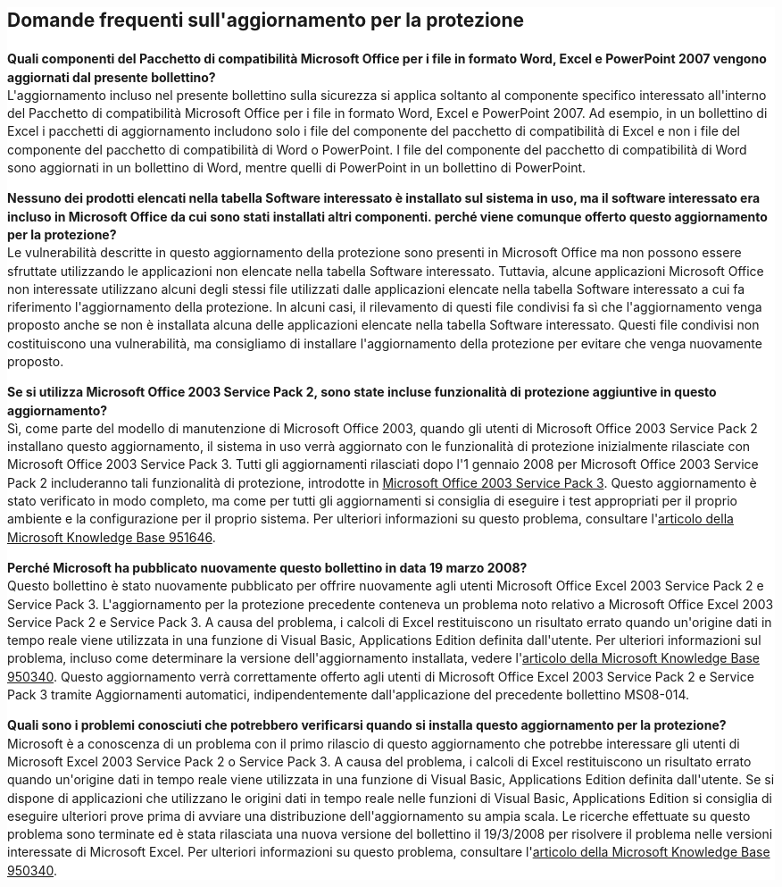Domande frequenti sull'aggiornamento per la protezione  
------------------------------------------------------
  
<span></span>
**Quali componenti del Pacchetto di compatibilità Microsoft Office per i file in formato Word, Excel e PowerPoint 2007 vengono aggiornati dal presente bollettino?**    
L'aggiornamento incluso nel presente bollettino sulla sicurezza si applica soltanto al componente specifico interessato all'interno del Pacchetto di compatibilità Microsoft Office per i file in formato Word, Excel e PowerPoint 2007. Ad esempio, in un bollettino di Excel i pacchetti di aggiornamento includono solo i file del componente del pacchetto di compatibilità di Excel e non i file del componente del pacchetto di compatibilità di Word o PowerPoint. I file del componente del pacchetto di compatibilità di Word sono aggiornati in un bollettino di Word, mentre quelli di PowerPoint in un bollettino di PowerPoint.
  
**Nessuno dei prodotti elencati nella tabella Software interessato è installato sul sistema in uso, ma il software interessato era incluso in Microsoft Office da cui sono stati installati altri componenti. perché viene comunque offerto questo aggiornamento per la protezione?**    
Le vulnerabilità descritte in questo aggiornamento della protezione sono presenti in Microsoft Office ma non possono essere sfruttate utilizzando le applicazioni non elencate nella tabella Software interessato. Tuttavia, alcune applicazioni Microsoft Office non interessate utilizzano alcuni degli stessi file utilizzati dalle applicazioni elencate nella tabella Software interessato a cui fa riferimento l'aggiornamento della protezione. In alcuni casi, il rilevamento di questi file condivisi fa sì che l'aggiornamento venga proposto anche se non è installata alcuna delle applicazioni elencate nella tabella Software interessato. Questi file condivisi non costituiscono una vulnerabilità, ma consigliamo di installare l'aggiornamento della protezione per evitare che venga nuovamente proposto.
  
**Se si utilizza Microsoft Office 2003 Service Pack 2, sono state incluse funzionalità di protezione aggiuntive in questo aggiornamento?**    
Sì, come parte del modello di manutenzione di Microsoft Office 2003, quando gli utenti di Microsoft Office 2003 Service Pack 2 installano questo aggiornamento, il sistema in uso verrà aggiornato con le funzionalità di protezione inizialmente rilasciate con Microsoft Office 2003 Service Pack 3. Tutti gli aggiornamenti rilasciati dopo l'1 gennaio 2008 per Microsoft Office 2003 Service Pack 2 includeranno tali funzionalità di protezione, introdotte in [Microsoft Office 2003 Service Pack 3](http://www.microsoft.com/downloads/details.aspx?familyid=e25b7049-3e13-433b-b9d2-5e3c1132f206&displaylang=en). Questo aggiornamento è stato verificato in modo completo, ma come per tutti gli aggiornamenti si consiglia di eseguire i test appropriati per il proprio ambiente e la configurazione per il proprio sistema. Per ulteriori informazioni su questo problema, consultare l'[articolo della Microsoft Knowledge Base 951646](http://support.microsoft.com/kb/951646).
  
**Perché Microsoft ha pubblicato nuovamente questo bollettino in data 19 marzo 2008?**    
Questo bollettino è stato nuovamente pubblicato per offrire nuovamente agli utenti Microsoft Office Excel 2003 Service Pack 2 e Service Pack 3. L'aggiornamento per la protezione precedente conteneva un problema noto relativo a Microsoft Office Excel 2003 Service Pack 2 e Service Pack 3. A causa del problema, i calcoli di Excel restituiscono un risultato errato quando un'origine dati in tempo reale viene utilizzata in una funzione di Visual Basic, Applications Edition definita dall'utente. Per ulteriori informazioni sul problema, incluso come determinare la versione dell'aggiornamento installata, vedere l'[articolo della Microsoft Knowledge Base 950340](http://support.microsoft.com/kb/950340). Questo aggiornamento verrà correttamente offerto agli utenti di Microsoft Office Excel 2003 Service Pack 2 e Service Pack 3 tramite Aggiornamenti automatici, indipendentemente dall'applicazione del precedente bollettino MS08-014.
  
**Quali sono i problemi conosciuti che potrebbero verificarsi quando si installa questo aggiornamento per la protezione?**    
Microsoft è a conoscenza di un problema con il primo rilascio di questo aggiornamento che potrebbe interessare gli utenti di Microsoft Excel 2003 Service Pack 2 o Service Pack 3. A causa del problema, i calcoli di Excel restituiscono un risultato errato quando un'origine dati in tempo reale viene utilizzata in una funzione di Visual Basic, Applications Edition definita dall'utente. Se si dispone di applicazioni che utilizzano le origini dati in tempo reale nelle funzioni di Visual Basic, Applications Edition si consiglia di eseguire ulteriori prove prima di avviare una distribuzione dell'aggiornamento su ampia scala. Le ricerche effettuate su questo problema sono terminate ed è stata rilasciata una nuova versione del bollettino il 19/3/2008 per risolvere il problema nelle versioni interessate di Microsoft Excel. Per ulteriori informazioni su questo problema, consultare l'[articolo della Microsoft Knowledge Base 950340](http://support.microsoft.com/kb/950340).
  